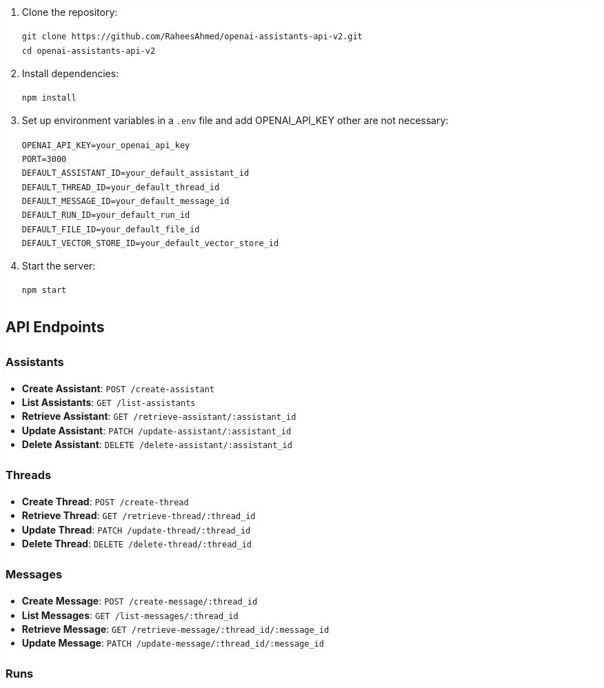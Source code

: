 1. Clone the repository:
   ```
   git clone https://github.com/RaheesAhmed/openai-assistants-api-v2.git
   cd openai-assistants-api-v2
   ```

2. Install dependencies:
   ```
   npm install
   ```

3. Set up environment variables in a `.env` file and add OPENAI_API_KEY other are not necessary:
   ```
   OPENAI_API_KEY=your_openai_api_key
   PORT=3000
   DEFAULT_ASSISTANT_ID=your_default_assistant_id
   DEFAULT_THREAD_ID=your_default_thread_id
   DEFAULT_MESSAGE_ID=your_default_message_id
   DEFAULT_RUN_ID=your_default_run_id
   DEFAULT_FILE_ID=your_default_file_id
   DEFAULT_VECTOR_STORE_ID=your_default_vector_store_id
   ```

4. Start the server:
   ```
   npm start
   ```

## API Endpoints

### Assistants

- **Create Assistant**: `POST /create-assistant`
- **List Assistants**: `GET /list-assistants`
- **Retrieve Assistant**: `GET /retrieve-assistant/:assistant_id`
- **Update Assistant**: `PATCH /update-assistant/:assistant_id`
- **Delete Assistant**: `DELETE /delete-assistant/:assistant_id`

### Threads

- **Create Thread**: `POST /create-thread`
- **Retrieve Thread**: `GET /retrieve-thread/:thread_id`
- **Update Thread**: `PATCH /update-thread/:thread_id`
- **Delete Thread**: `DELETE /delete-thread/:thread_id`

### Messages

- **Create Message**: `POST /create-message/:thread_id`
- **List Messages**: `GET /list-messages/:thread_id`
- **Retrieve Message**: `GET /retrieve-message/:thread_id/:message_id`
- **Update Message**: `PATCH /update-message/:thread_id/:message_id`

### Runs
